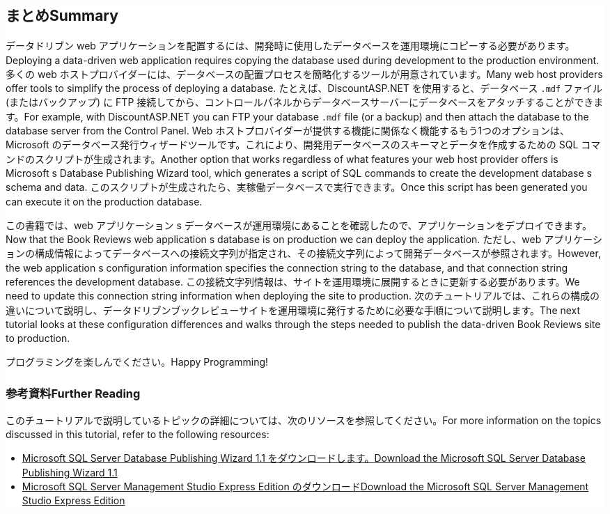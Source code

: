 ## <a name="summary"></a><span data-ttu-id="a0f1d-252">まとめ</span><span class="sxs-lookup"><span data-stu-id="a0f1d-252">Summary</span></span>

<span data-ttu-id="a0f1d-253">データドリブン web アプリケーションを配置するには、開発時に使用したデータベースを運用環境にコピーする必要があります。</span><span class="sxs-lookup"><span data-stu-id="a0f1d-253">Deploying a data-driven web application requires copying the database used during development to the production environment.</span></span> <span data-ttu-id="a0f1d-254">多くの web ホストプロバイダーには、データベースの配置プロセスを簡略化するツールが用意されています。</span><span class="sxs-lookup"><span data-stu-id="a0f1d-254">Many web host providers offer tools to simplify the process of deploying a database.</span></span> <span data-ttu-id="a0f1d-255">たとえば、DiscountASP.NET を使用すると、データベース `.mdf` ファイル (またはバックアップ) に FTP 接続してから、コントロールパネルからデータベースサーバーにデータベースをアタッチすることができます。</span><span class="sxs-lookup"><span data-stu-id="a0f1d-255">For example, with DiscountASP.NET you can FTP your database `.mdf` file (or a backup) and then attach the database to the database server from the Control Panel.</span></span> <span data-ttu-id="a0f1d-256">Web ホストプロバイダーが提供する機能に関係なく機能するもう1つのオプションは、Microsoft のデータベース発行ウィザードツールです。これにより、開発用データベースのスキーマとデータを作成するための SQL コマンドのスクリプトが生成されます。</span><span class="sxs-lookup"><span data-stu-id="a0f1d-256">Another option that works regardless of what features your web host provider offers is Microsoft s Database Publishing Wizard tool, which generates a script of SQL commands to create the development database s schema and data.</span></span> <span data-ttu-id="a0f1d-257">このスクリプトが生成されたら、実稼働データベースで実行できます。</span><span class="sxs-lookup"><span data-stu-id="a0f1d-257">Once this script has been generated you can execute it on the production database.</span></span>

<span data-ttu-id="a0f1d-258">この書籍では、web アプリケーション s データベースが運用環境にあることを確認したので、アプリケーションをデプロイできます。</span><span class="sxs-lookup"><span data-stu-id="a0f1d-258">Now that the Book Reviews web application s database is on production we can deploy the application.</span></span> <span data-ttu-id="a0f1d-259">ただし、web アプリケーションの構成情報によってデータベースへの接続文字列が指定され、その接続文字列によって開発データベースが参照されます。</span><span class="sxs-lookup"><span data-stu-id="a0f1d-259">However, the web application s configuration information specifies the connection string to the database, and that connection string references the development database.</span></span> <span data-ttu-id="a0f1d-260">この接続文字列情報は、サイトを運用環境に展開するときに更新する必要があります。</span><span class="sxs-lookup"><span data-stu-id="a0f1d-260">We need to update this connection string information when deploying the site to production.</span></span> <span data-ttu-id="a0f1d-261">次のチュートリアルでは、これらの構成の違いについて説明し、データドリブンブックレビューサイトを運用環境に発行するために必要な手順について説明します。</span><span class="sxs-lookup"><span data-stu-id="a0f1d-261">The next tutorial looks at these configuration differences and walks through the steps needed to publish the data-driven Book Reviews site to production.</span></span>

<span data-ttu-id="a0f1d-262">プログラミングを楽しんでください。</span><span class="sxs-lookup"><span data-stu-id="a0f1d-262">Happy Programming!</span></span>

### <a name="further-reading"></a><span data-ttu-id="a0f1d-263">参考資料</span><span class="sxs-lookup"><span data-stu-id="a0f1d-263">Further Reading</span></span>

<span data-ttu-id="a0f1d-264">このチュートリアルで説明しているトピックの詳細については、次のリソースを参照してください。</span><span class="sxs-lookup"><span data-stu-id="a0f1d-264">For more information on the topics discussed in this tutorial, refer to the following resources:</span></span>

- [<span data-ttu-id="a0f1d-265">Microsoft SQL Server Database Publishing Wizard 1.1 をダウンロードします。</span><span class="sxs-lookup"><span data-stu-id="a0f1d-265">Download the Microsoft SQL Server Database Publishing Wizard 1.1</span></span>](https://www.microsoft.com/downloads/details.aspx?familyid=56E5B1C5-BF17-42E0-A410-371A838E570A&amp;displaylang=en)
- [<span data-ttu-id="a0f1d-266">Microsoft SQL Server Management Studio Express Edition のダウンロード</span><span class="sxs-lookup"><span data-stu-id="a0f1d-266">Download the Microsoft SQL Server Management Studio Express Edition</span></span>](https://www.microsoft.com/downloads/details.aspx?FamilyId=C243A5AE-4BD1-4E3D-94B8-5A0F62BF7796&amp;displaylang=en)

